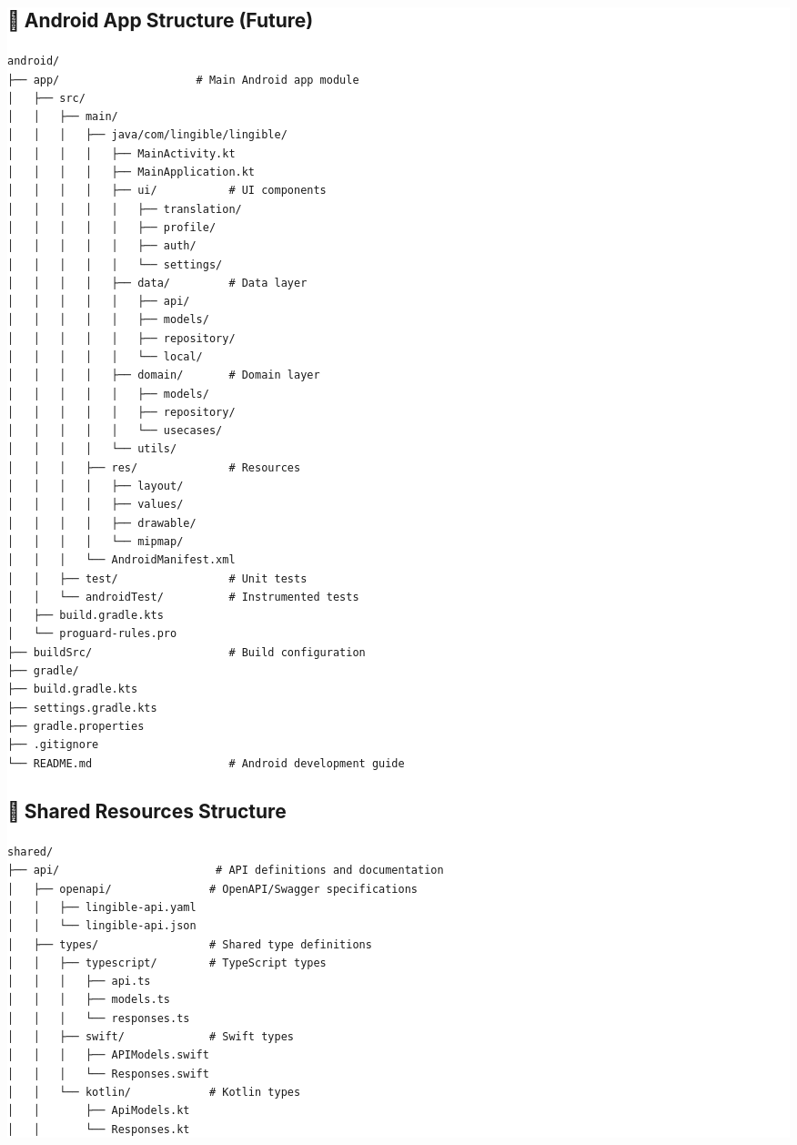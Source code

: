 ## 🤖 Android App Structure (Future)

```
android/
├── app/                     # Main Android app module
│   ├── src/
│   │   ├── main/
│   │   │   ├── java/com/lingible/lingible/
│   │   │   │   ├── MainActivity.kt
│   │   │   │   ├── MainApplication.kt
│   │   │   │   ├── ui/           # UI components
│   │   │   │   │   ├── translation/
│   │   │   │   │   ├── profile/
│   │   │   │   │   ├── auth/
│   │   │   │   │   └── settings/
│   │   │   │   ├── data/         # Data layer
│   │   │   │   │   ├── api/
│   │   │   │   │   ├── models/
│   │   │   │   │   ├── repository/
│   │   │   │   │   └── local/
│   │   │   │   ├── domain/       # Domain layer
│   │   │   │   │   ├── models/
│   │   │   │   │   ├── repository/
│   │   │   │   │   └── usecases/
│   │   │   │   └── utils/
│   │   │   ├── res/              # Resources
│   │   │   │   ├── layout/
│   │   │   │   ├── values/
│   │   │   │   ├── drawable/
│   │   │   │   └── mipmap/
│   │   │   └── AndroidManifest.xml
│   │   ├── test/                 # Unit tests
│   │   └── androidTest/          # Instrumented tests
│   ├── build.gradle.kts
│   └── proguard-rules.pro
├── buildSrc/                     # Build configuration
├── gradle/
├── build.gradle.kts
├── settings.gradle.kts
├── gradle.properties
├── .gitignore
└── README.md                     # Android development guide
```

## 🔗 Shared Resources Structure

```
shared/
├── api/                        # API definitions and documentation
│   ├── openapi/               # OpenAPI/Swagger specifications
│   │   ├── lingible-api.yaml
│   │   └── lingible-api.json
│   ├── types/                 # Shared type definitions
│   │   ├── typescript/        # TypeScript types
│   │   │   ├── api.ts
│   │   │   ├── models.ts
│   │   │   └── responses.ts
│   │   ├── swift/             # Swift types
│   │   │   ├── APIModels.swift
│   │   │   └── Responses.swift
│   │   └── kotlin/            # Kotlin types
│   │       ├── ApiModels.kt
│   │       └── Responses.kt
```